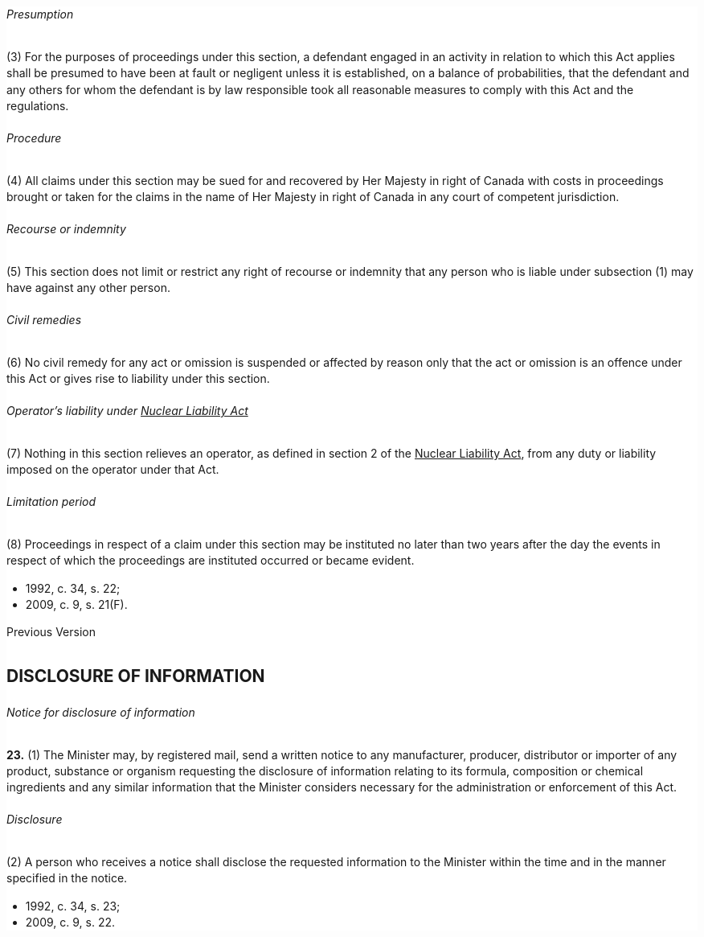 ###### Presumption

(3) For the purposes of proceedings under this section, a defendant engaged in an activity in relation to which this Act applies shall be presumed to have been at fault or negligent unless it is established, on a balance of probabilities, that the defendant and any others for whom the defendant is by law responsible took all reasonable measures to comply with this Act and the regulations.

###### Procedure

(4) All claims under this section may be sued for and recovered by Her Majesty in right of Canada with costs in proceedings brought or taken for the claims in the name of Her Majesty in right of Canada in any court of competent jurisdiction.

###### Recourse or indemnity

(5) This section does not limit or restrict any right of recourse or indemnity that any person who is liable under subsection (1) may have against any other person.

###### Civil remedies

(6) No civil remedy for any act or omission is suspended or affected by reason only that the act or omission is an offence under this Act or gives rise to liability under this section.

###### Operator’s liability under [Nuclear Liability Act](/canada/eng/acts/N/N-28.md)

(7) Nothing in this section relieves an operator, as defined in section 2 of the [Nuclear Liability Act](/canada/eng/acts/N/N-28.md), from any duty or liability imposed on the operator under that Act.

###### Limitation period

(8) Proceedings in respect of a claim under this section may be instituted no later than two years after the day the events in respect of which the proceedings are instituted occurred or became evident.

  * 1992, c. 34, s. 22;
  * 2009, c. 9, s. 21(F).

Previous Version

## DISCLOSURE OF INFORMATION

###### Notice for disclosure of information

**23.** (1) The Minister may, by registered mail, send a written notice to any manufacturer, producer, distributor or importer of any product, substance or organism requesting the disclosure of information relating to its formula, composition or chemical ingredients and any similar information that the Minister considers necessary for the administration or enforcement of this Act.

###### Disclosure

(2) A person who receives a notice shall disclose the requested information to the Minister within the time and in the manner specified in the notice.

  * 1992, c. 34, s. 23;
  * 2009, c. 9, s. 22.

